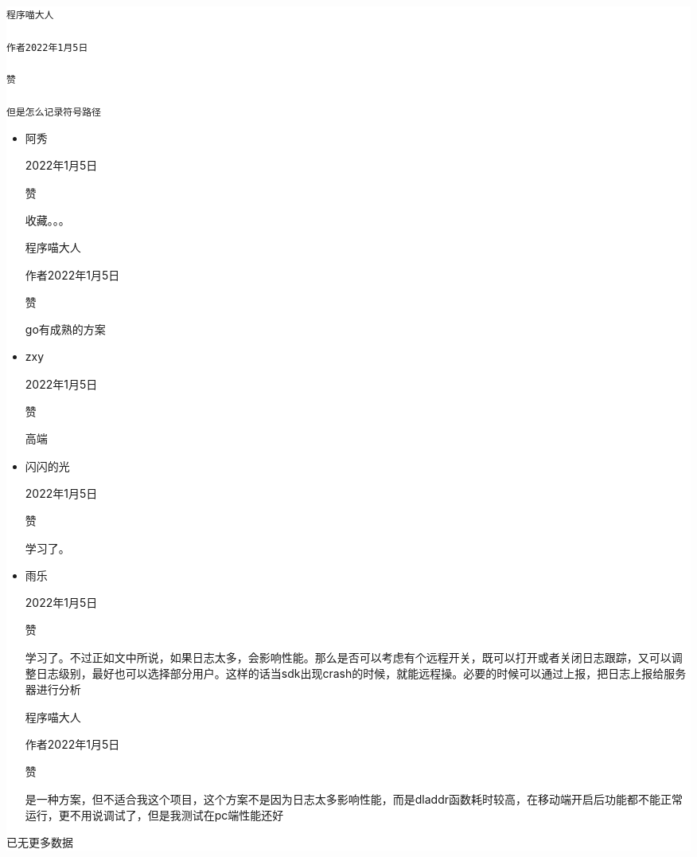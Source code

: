     程序喵大人
    
    作者2022年1月5日
    
    赞
    
    但是怎么记录符号路径
    
- 阿秀
    
    2022年1月5日
    
    赞
    
    收藏。。。
    
    程序喵大人
    
    作者2022年1月5日
    
    赞
    
    go有成熟的方案![[偷笑]](data:image/png;base64,iVBORw0KGgoAAAANSUhEUgAAAAEAAAABCAQAAAC1HAwCAAAAC0lEQVR42mNkYAAAAAYAAjCB0C8AAAAASUVORK5CYII=)
    
- zxy
    
    2022年1月5日
    
    赞
    
    高端
    
- 闪闪的光
    
    2022年1月5日
    
    赞
    
    学习了。
    
- 雨乐
    
    2022年1月5日
    
    赞
    
    学习了。不过正如文中所说，如果日志太多，会影响性能。那么是否可以考虑有个远程开关，既可以打开或者关闭日志跟踪，又可以调整日志级别，最好也可以选择部分用户。这样的话当sdk出现crash的时候，就能远程操。必要的时候可以通过上报，把日志上报给服务器进行分析
    
    程序喵大人
    
    作者2022年1月5日
    
    赞
    
    是一种方案，但不适合我这个项目，这个方案不是因为日志太多影响性能，而是dladdr函数耗时较高，在移动端开启后功能都不能正常运行，更不用说调试了，但是我测试在pc端性能还好
    

已无更多数据